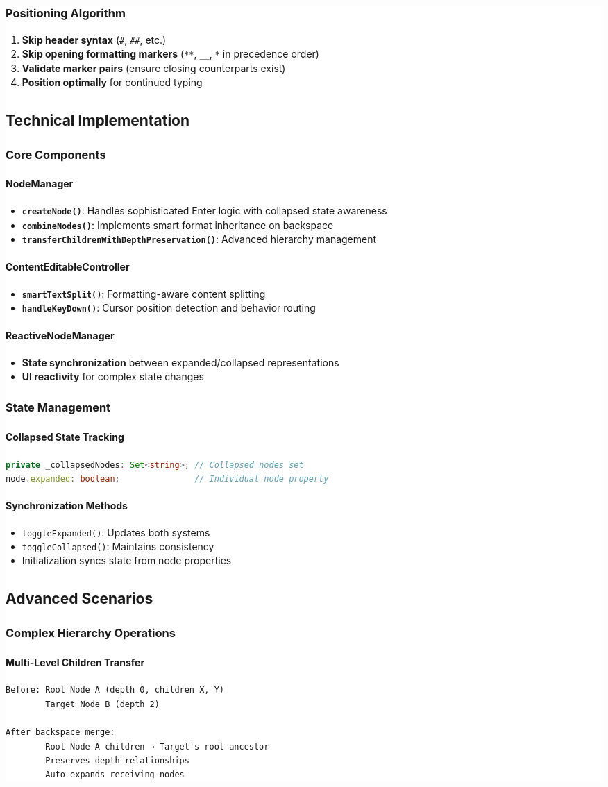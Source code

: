 ### Positioning Algorithm

1. **Skip header syntax** (`#`, `##`, etc.)
2. **Skip opening formatting markers** (`**`, `__`, `*` in precedence order)
3. **Validate marker pairs** (ensure closing counterparts exist)
4. **Position optimally** for continued typing

## Technical Implementation

### Core Components

#### NodeManager

- **`createNode()`**: Handles sophisticated Enter logic with collapsed state awareness
- **`combineNodes()`**: Implements smart format inheritance on backspace
- **`transferChildrenWithDepthPreservation()`**: Advanced hierarchy management

#### ContentEditableController

- **`smartTextSplit()`**: Formatting-aware content splitting
- **`handleKeyDown()`**: Cursor position detection and behavior routing

#### ReactiveNodeManager

- **State synchronization** between expanded/collapsed representations
- **UI reactivity** for complex state changes

### State Management

#### Collapsed State Tracking

```typescript
private _collapsedNodes: Set<string>; // Collapsed nodes set
node.expanded: boolean;               // Individual node property
```

#### Synchronization Methods

- `toggleExpanded()`: Updates both systems
- `toggleCollapsed()`: Maintains consistency
- Initialization syncs state from node properties

## Advanced Scenarios

### Complex Hierarchy Operations

#### Multi-Level Children Transfer

```
Before: Root Node A (depth 0, children X, Y)
        Target Node B (depth 2)

After backspace merge:
        Root Node A children → Target's root ancestor
        Preserves depth relationships
        Auto-expands receiving nodes
```

